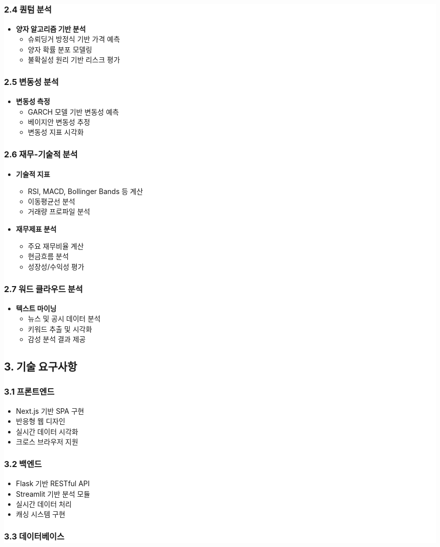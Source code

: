 ### 2.4 퀀텀 분석

- **양자 알고리즘 기반 분석**
  - 슈뢰딩거 방정식 기반 가격 예측
  - 양자 확률 분포 모델링
  - 불확실성 원리 기반 리스크 평가

### 2.5 변동성 분석

- **변동성 측정**
  - GARCH 모델 기반 변동성 예측
  - 베이지안 변동성 추정
  - 변동성 지표 시각화

### 2.6 재무-기술적 분석

- **기술적 지표**

  - RSI, MACD, Bollinger Bands 등 계산
  - 이동평균선 분석
  - 거래량 프로파일 분석

- **재무제표 분석**
  - 주요 재무비율 계산
  - 현금흐름 분석
  - 성장성/수익성 평가

### 2.7 워드 클라우드 분석

- **텍스트 마이닝**
  - 뉴스 및 공시 데이터 분석
  - 키워드 추출 및 시각화
  - 감성 분석 결과 제공

## 3. 기술 요구사항

### 3.1 프론트엔드

- Next.js 기반 SPA 구현
- 반응형 웹 디자인
- 실시간 데이터 시각화
- 크로스 브라우저 지원

### 3.2 백엔드

- Flask 기반 RESTful API
- Streamlit 기반 분석 모듈
- 실시간 데이터 처리
- 캐싱 시스템 구현

### 3.3 데이터베이스
